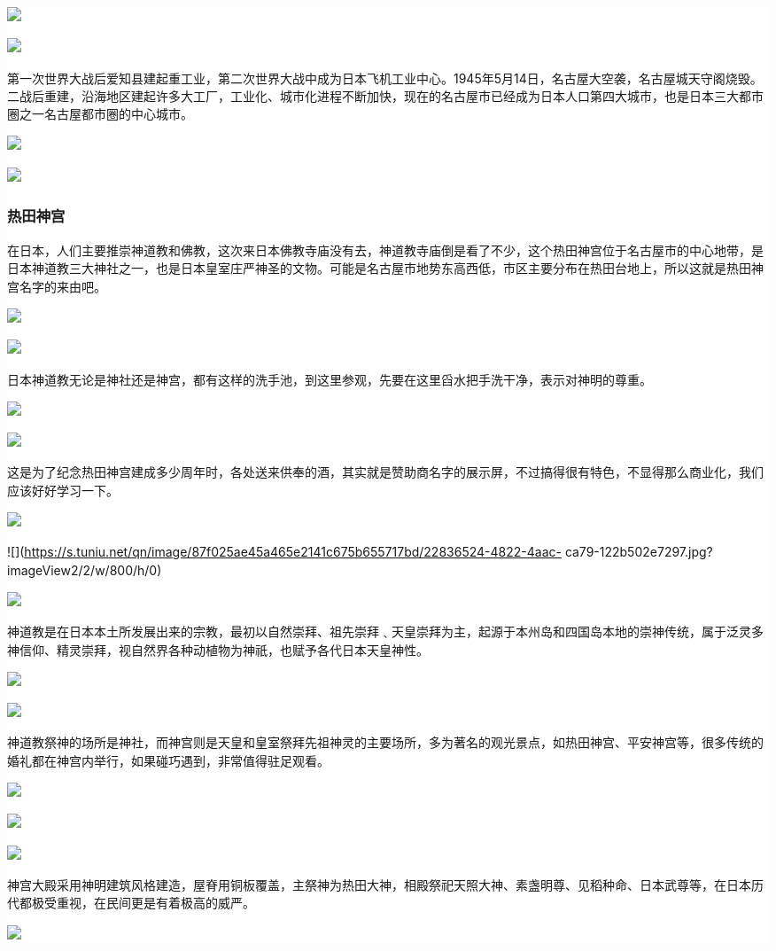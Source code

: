 ![](https://s.tuniu.net/qn/image/87f025ae45a465e2141c675b655717bd/d322001c-c03a-4215-922d-a3c9c39a2b00.jpg?imageView2/2/w/800/h/0)

![](https://s.tuniu.net/qn/image/87f025ae45a465e2141c675b655717bd/d3dc3ce0-c5f5-43c9-828a-e8d92d4a8cb1.jpg?imageView2/2/w/800/h/0)

第一次世界大战后爱知县建起重工业，第二次世界大战中成为日本飞机工业中心。1945年5月14日，名古屋大空袭，名古屋城天守阁烧毁。二战后重建，沿海地区建起许多大工厂，工业化、城市化进程不断加快，现在的名古屋市已经成为日本人口第四大城市，也是日本三大都市圈之一名古屋都市圈的中心城市。

![](https://s.tuniu.net/qn/image/87f025ae45a465e2141c675b655717bd/ae324d74-bd6b-487b-e7ec-d1c89c9ea497.jpg?imageView2/2/w/800/h/0)

![](https://s.tuniu.net/qn/image/87f025ae45a465e2141c675b655717bd/7fd3be86-9091-4d18-ed5f-2ecb311d0aa0.jpg?imageView2/2/w/800/h/0)

### 热田神宫

在日本，人们主要推崇神道教和佛教，这次来日本佛教寺庙没有去，神道教寺庙倒是看了不少，这个热田神宫位于名古屋市的中心地带，是日本神道教三大神社之一，也是日本皇室庄严神圣的文物。可能是名古屋市地势东高西低，市区主要分布在热田台地上，所以这就是热田神宫名字的来由吧。

![](https://s.tuniu.net/qn/image/87f025ae45a465e2141c675b655717bd/2994f9ed-3940-4664-c9e7-89b8aa213326.jpg?imageView2/2/w/800/h/0)

![](https://s.tuniu.net/qn/image/87f025ae45a465e2141c675b655717bd/826dd67a-e44d-47ef-e50b-ceac6575c034.jpg?imageView2/2/w/800/h/0)

日本神道教无论是神社还是神宫，都有这样的洗手池，到这里参观，先要在这里舀水把手洗干净，表示对神明的尊重。

![](https://s.tuniu.net/qn/image/87f025ae45a465e2141c675b655717bd/a75b64e6-36ae-47e9-e91e-09388e63d6ab.jpg?imageView2/2/w/800/h/0)

![](https://s.tuniu.net/qn/image/87f025ae45a465e2141c675b655717bd/4ecad073-5840-429c-9eac-80bb4580d571.jpg?imageView2/2/w/800/h/0)

这是为了纪念热田神宫建成多少周年时，各处送来供奉的酒，其实就是赞助商名字的展示屏，不过搞得很有特色，不显得那么商业化，我们应该好好学习一下。

![](https://s.tuniu.net/qn/image/87f025ae45a465e2141c675b655717bd/cf252c5c-e951-476a-e3c5-0809969e599f.jpg?imageView2/2/w/800/h/0)

![](https://s.tuniu.net/qn/image/87f025ae45a465e2141c675b655717bd/22836524-4822-4aac-
ca79-122b502e7297.jpg?imageView2/2/w/800/h/0)

![](https://s.tuniu.net/qn/image/87f025ae45a465e2141c675b655717bd/89b16255-399e-408b-cd18-d6ec502a4087.jpg?imageView2/2/w/800/h/0)

神道教是在日本本土所发展出来的宗教，最初以自然崇拜、祖先崇拜﹑天皇崇拜为主，起源于本州岛和四国岛本地的崇神传统，属于泛灵多神信仰、精灵崇拜，视自然界各种动植物为神祇，也赋予各代日本天皇神性。

![](https://s.tuniu.net/qn/image/87f025ae45a465e2141c675b655717bd/bf8c6113-ed50-4e2f-a206-cfc8dcd9f890.jpg?imageView2/2/w/800/h/0)

![](https://s.tuniu.net/qn/image/87f025ae45a465e2141c675b655717bd/4d699378-f44a-463f-b836-51050b213f88.jpg?imageView2/2/w/800/h/0)

神道教祭神的场所是神社，而神宫则是天皇和皇室祭拜先祖神灵的主要场所，多为著名的观光景点，如热田神宫、平安神宫等，很多传统的婚礼都在神宫内举行，如果碰巧遇到，非常值得驻足观看。

![](https://s.tuniu.net/qn/image/87f025ae45a465e2141c675b655717bd/f9fcd4a8-ab85-4547-f388-1c97ff1f1c4c.jpg?imageView2/2/w/800/h/0)

![](https://s.tuniu.net/qn/image/87f025ae45a465e2141c675b655717bd/473ef787-ca35-466b-da5f-3a276728588b.jpg?imageView2/2/w/800/h/0)

![](https://s.tuniu.net/qn/image/87f025ae45a465e2141c675b655717bd/8c76b522-0745-4154-ecab-a599a6da8cb4.jpg?imageView2/2/w/800/h/0)

神宫大殿采用神明建筑风格建造，屋脊用铜板覆盖，主祭神为热田大神，相殿祭祀天照大神、素盏明尊、见稻种命、日本武尊等，在日本历代都极受重视，在民间更是有着极高的威严。

![](https://s.tuniu.net/qn/image/87f025ae45a465e2141c675b655717bd/35ab7830-7d11-4094-8fc1-6c4e9f886c2e.jpg?imageView2/2/w/800/h/0)
